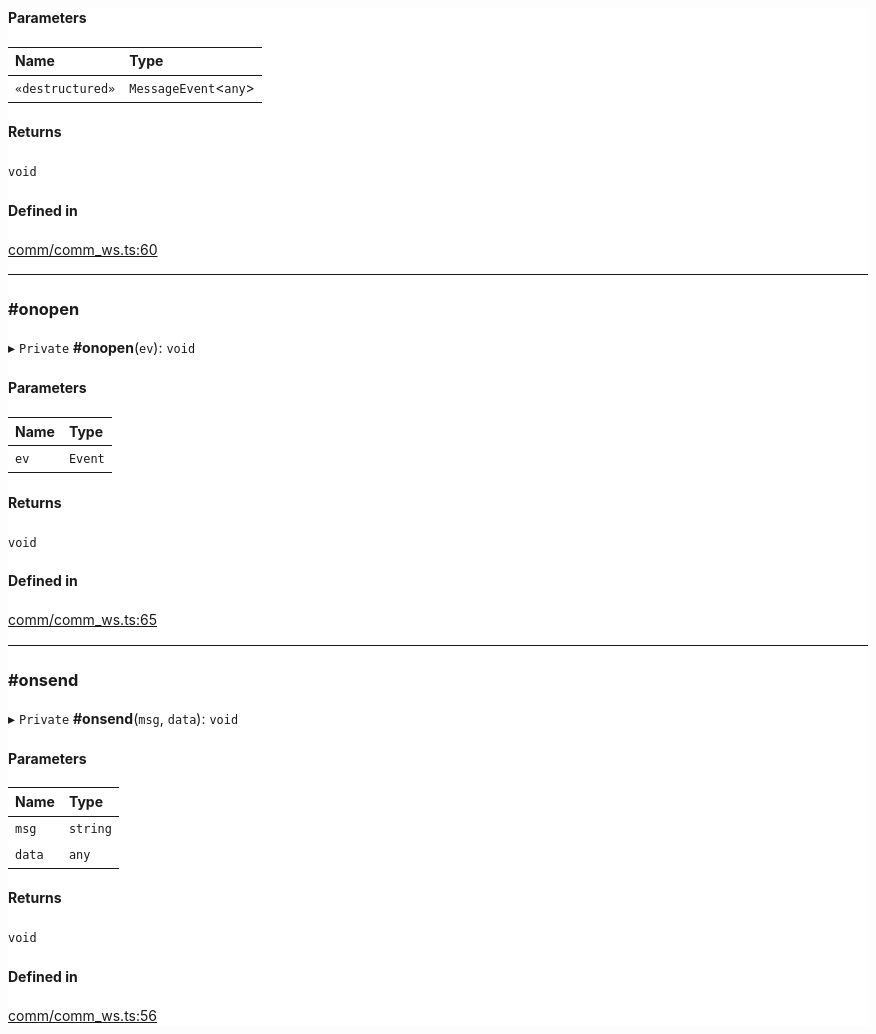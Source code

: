 #### Parameters

| Name | Type |
| :------ | :------ |
| `«destructured»` | `MessageEvent`<`any`\> |

#### Returns

`void`

#### Defined in

[comm/comm_ws.ts:60](https://github.com/Aldlevine/yggy/blob/8e9bae7/yggy/comm/comm_ws.ts#L60)

___

### #onopen

▸ `Private` **#onopen**(`ev`): `void`

#### Parameters

| Name | Type |
| :------ | :------ |
| `ev` | `Event` |

#### Returns

`void`

#### Defined in

[comm/comm_ws.ts:65](https://github.com/Aldlevine/yggy/blob/8e9bae7/yggy/comm/comm_ws.ts#L65)

___

### #onsend

▸ `Private` **#onsend**(`msg`, `data`): `void`

#### Parameters

| Name | Type |
| :------ | :------ |
| `msg` | `string` |
| `data` | `any` |

#### Returns

`void`

#### Defined in

[comm/comm_ws.ts:56](https://github.com/Aldlevine/yggy/blob/8e9bae7/yggy/comm/comm_ws.ts#L56)
